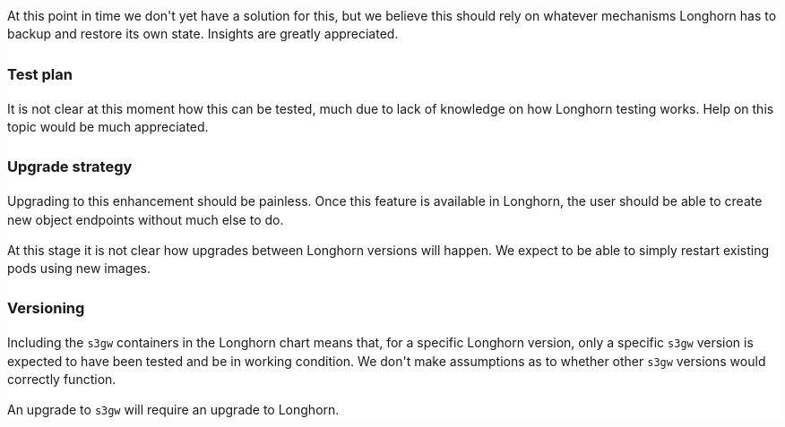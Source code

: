 At this point in time we don't yet have a solution for this, but we believe this
should rely on whatever mechanisms Longhorn has to backup and restore its own
state. Insights are greatly appreciated.

### Test plan

It is not clear at this moment how this can be tested, much due to lack of
knowledge on how Longhorn testing works. Help on this topic would be much
appreciated.

### Upgrade strategy

Upgrading to this enhancement should be painless. Once this feature is available
in Longhorn, the user should be able to create new object endpoints without much
else to do.

At this stage it is not clear how upgrades between Longhorn versions will
happen. We expect to be able to simply restart existing pods using new images.

### Versioning

Including the `s3gw` containers in the Longhorn chart means that, for a specific
Longhorn version, only a specific `s3gw` version is expected to have been tested
and be in working condition. We don't make assumptions as to whether other
`s3gw` versions would correctly function.

An upgrade to `s3gw` will require an upgrade to Longhorn.
